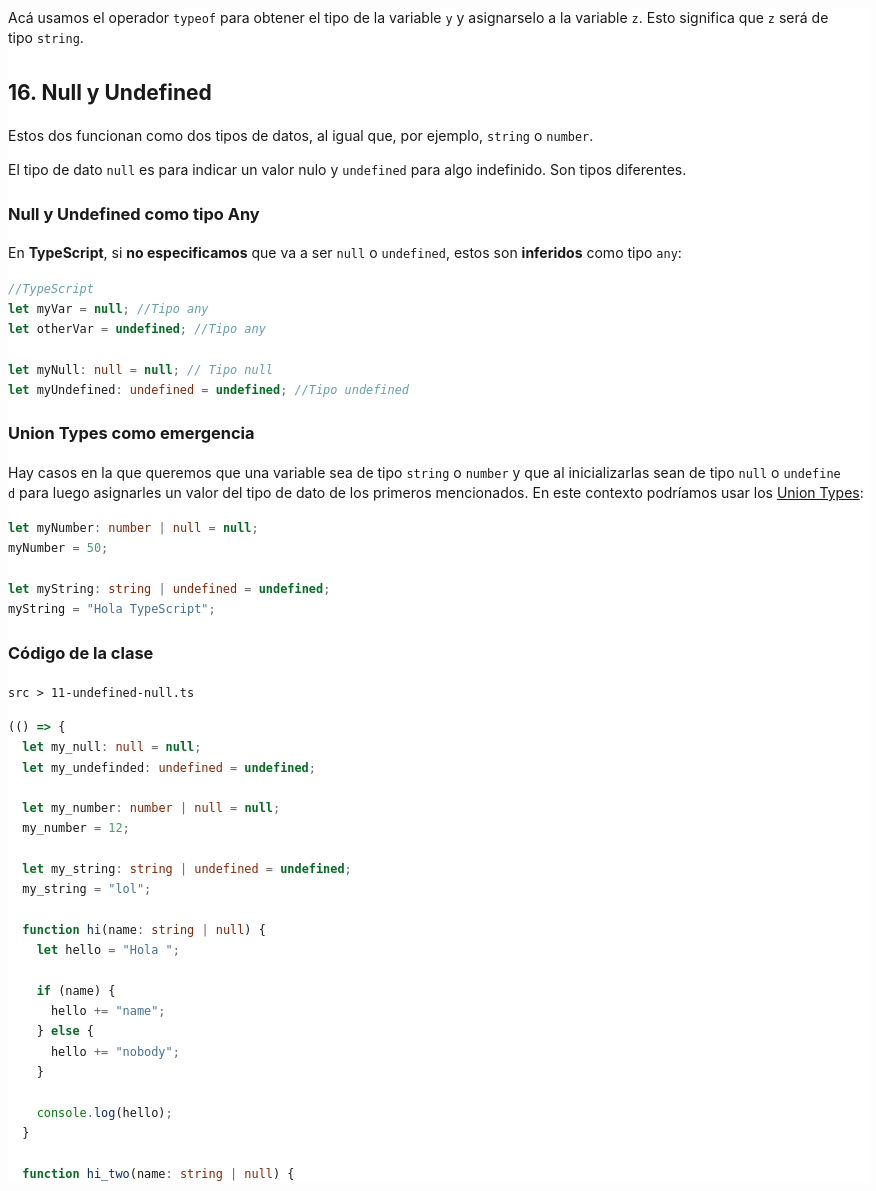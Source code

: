 Acá usamos el operador `typeof` para obtener el tipo de la variable `y` y asignarselo a la variable `z`. Esto significa que `z` será de tipo `string`.

## **16.** Null y Undefined  

Estos dos funcionan como dos tipos de datos, al igual que, por ejemplo, `string` o `number`.

El tipo de dato `null` es para indicar un valor nulo y `undefined` para algo indefinido. Son tipos diferentes.

### Null y Undefined como tipo Any

En **TypeScript**, si **no especificamos** que va a ser `null` o `undefined`, estos son **inferidos** como tipo `any`:

```ts
//TypeScript
let myVar = null; //Tipo any
let otherVar = undefined; //Tipo any

let myNull: null = null; // Tipo null
let myUndefined: undefined = undefined; //Tipo undefined
```

### Union Types como emergencia

Hay casos en la que queremos que una variable sea de tipo `string` o `number` y que al inicializarlas sean de tipo `null` o `undefined` para luego asignarles un valor del tipo de dato de los primeros mencionados. En este contexto podríamos usar los [Union Types](https://platzi.com/clases/2878-typescript/47243-union-types/):

```ts
let myNumber: number | null = null;
myNumber = 50;

let myString: string | undefined = undefined;
myString = "Hola TypeScript";
```

### Código de la clase 

`src > 11-undefined-null.ts`  

```ts
(() => {
  let my_null: null = null;
  let my_undefinded: undefined = undefined;

  let my_number: number | null = null;
  my_number = 12;

  let my_string: string | undefined = undefined;
  my_string = "lol";

  function hi(name: string | null) {
    let hello = "Hola ";

    if (name) {
      hello += "name";
    } else {
      hello += "nobody";
    }

    console.log(hello);
  }

  function hi_two(name: string | null) {
```